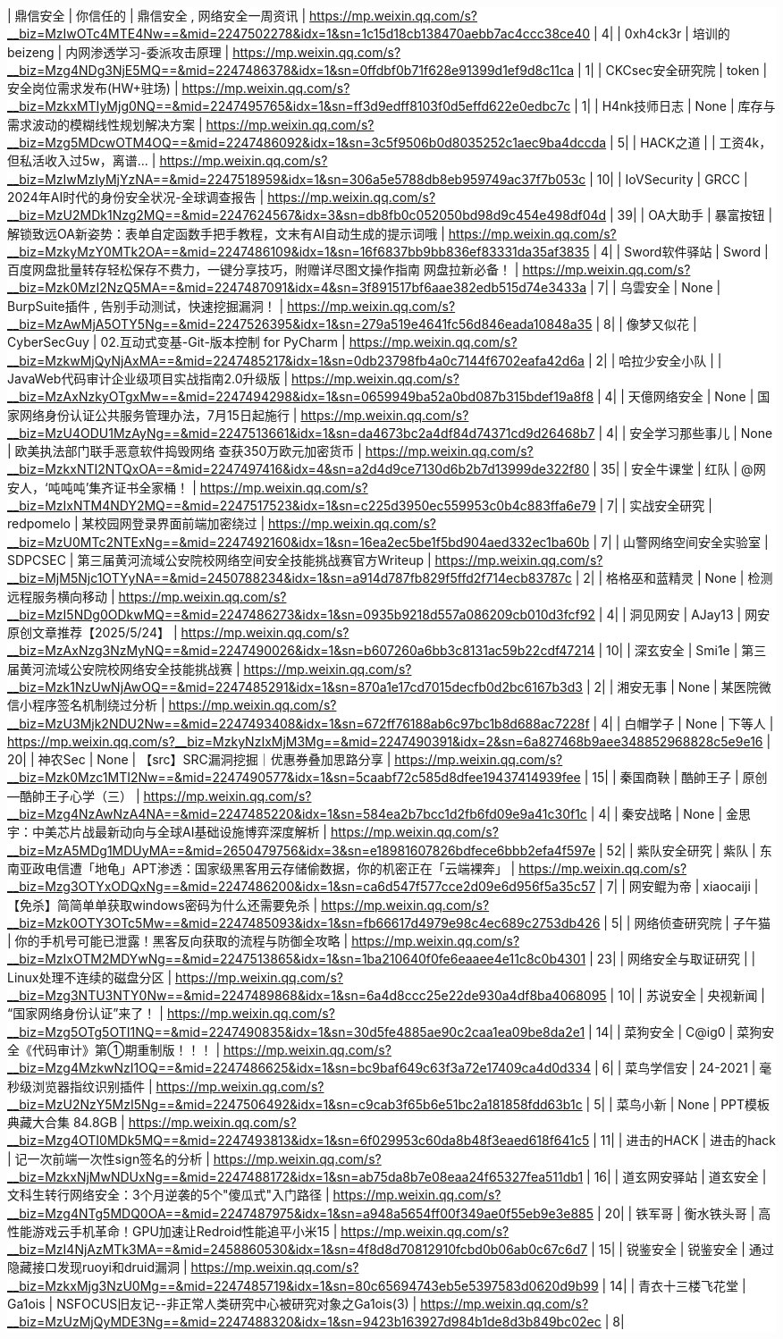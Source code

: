 | 鼎信安全 | 你信任的 | 鼎信安全 , 网络安全一周资讯 | https://mp.weixin.qq.com/s?__biz=MzIwOTc4MTE4Nw==&mid=2247502278&idx=1&sn=1c15d18cb138470aebb7ac4ccc38ce40 | 4| 
| 0xh4ck3r | 培训的beizeng | 内网渗透学习-委派攻击原理 | https://mp.weixin.qq.com/s?__biz=Mzg4NDg3NjE5MQ==&mid=2247486378&idx=1&sn=0ffdbf0b71f628e91399d1ef9d8c11ca | 1| 
| CKCsec安全研究院 | token | 安全岗位需求发布(HW+驻场) | https://mp.weixin.qq.com/s?__biz=MzkxMTIyMjg0NQ==&mid=2247495765&idx=1&sn=ff3d9edff8103f0d5effd622e0edbc7c | 1| 
| H4nk技师日志 | None | 库存与需求波动的模糊线性规划解决方案 | https://mp.weixin.qq.com/s?__biz=Mzg5MDcwOTM4OQ==&mid=2247486092&idx=1&sn=3c5f9506b0d8035252c1aec9ba4dccda | 5| 
| HACK之道 |  | 工资4k，但私活收入过5w，离谱... | https://mp.weixin.qq.com/s?__biz=MzIwMzIyMjYzNA==&mid=2247518959&idx=1&sn=306a5e5788db8eb959749ac37f7b053c | 10| 
| IoVSecurity | GRCC | 2024年AI时代的身份安全状况-全球调查报告 | https://mp.weixin.qq.com/s?__biz=MzU2MDk1Nzg2MQ==&mid=2247624567&idx=3&sn=db8fb0c052050bd98d9c454e498df04d | 39| 
| OA大助手 | 暴富按钮 | 解锁致远OA新姿势：表单自定函数手把手教程，文末有AI自动生成的提示词哦 | https://mp.weixin.qq.com/s?__biz=MzkyMzY0MTk2OA==&mid=2247486109&idx=1&sn=16f6837bb9bb836ef83331da35af3835 | 4| 
| Sword软件驿站 | Sword | 百度网盘批量转存轻松保存不费力，一键分享技巧，附赠详尽图文操作指南 网盘拉新必备！ | https://mp.weixin.qq.com/s?__biz=Mzk0MzI2NzQ5MA==&mid=2247487091&idx=4&sn=3f891517bf6aae382edb515d74e3433a | 7| 
| 乌雲安全 | None | BurpSuite插件 , 告别手动测试，快速挖掘漏洞！ | https://mp.weixin.qq.com/s?__biz=MzAwMjA5OTY5Ng==&mid=2247526395&idx=1&sn=279a519e4641fc56d846eada10848a35 | 8| 
| 像梦又似花 | CyberSecGuy | 02.互动式变基-Git-版本控制 for PyCharm | https://mp.weixin.qq.com/s?__biz=MzkwMjQyNjAxMA==&mid=2247485217&idx=1&sn=0db23798fb4a0c7144f6702eafa42d6a | 2| 
| 哈拉少安全小队 |  | JavaWeb代码审计企业级项目实战指南2.0升级版 | https://mp.weixin.qq.com/s?__biz=MzAxNzkyOTgxMw==&mid=2247494298&idx=1&sn=0659949ba52a0bd087b315bdef19a8f8 | 4| 
| 天億网络安全 | None | 国家网络身份认证公共服务管理办法，7月15日起施行 | https://mp.weixin.qq.com/s?__biz=MzU4ODU1MzAyNg==&mid=2247513661&idx=1&sn=da4673bc2a4df84d74371cd9d26468b7 | 4| 
| 安全学习那些事儿 | None | 欧美执法部门联手恶意软件捣毁网络 查获350万欧元加密货币 | https://mp.weixin.qq.com/s?__biz=MzkxNTI2NTQxOA==&mid=2247497416&idx=4&sn=a2d4d9ce7130d6b2b7d13999de322f80 | 35| 
| 安全牛课堂 | 红队 | @网安人，‘吨吨吨’集齐证书全家桶！ | https://mp.weixin.qq.com/s?__biz=MzIxNTM4NDY2MQ==&mid=2247517523&idx=1&sn=c225d3950ec559953c0b4c883ffa6e79 | 7| 
| 实战安全研究 | redpomelo | 某校园网登录界面前端加密绕过 | https://mp.weixin.qq.com/s?__biz=MzU0MTc2NTExNg==&mid=2247492160&idx=1&sn=16ea2ec5be1f5bd904aed332ec1ba60b | 7| 
| 山警网络空间安全实验室 | SDPCSEC | 第三届黄河流域公安院校网络空间安全技能挑战赛官方Writeup | https://mp.weixin.qq.com/s?__biz=MjM5Njc1OTYyNA==&mid=2450788234&idx=1&sn=a914d787fb829f5ffd2f714ecb83787c | 2| 
| 格格巫和蓝精灵 | None | 检测远程服务横向移动 | https://mp.weixin.qq.com/s?__biz=MzI5NDg0ODkwMQ==&mid=2247486273&idx=1&sn=0935b9218d557a086209cb010d3fcf92 | 4| 
| 洞见网安 | AJay13 | 网安原创文章推荐【2025/5/24】 | https://mp.weixin.qq.com/s?__biz=MzAxNzg3NzMyNQ==&mid=2247490026&idx=1&sn=b607260a6bb3c8131ac59b22cdf47214 | 10| 
| 深玄安全 | Smi1e | 第三届黄河流域公安院校网络安全技能挑战赛 | https://mp.weixin.qq.com/s?__biz=Mzk1NzUwNjAwOQ==&mid=2247485291&idx=1&sn=870a1e17cd7015decfb0d2bc6167b3d3 | 2| 
| 湘安无事 | None | 某医院微信小程序签名机制绕过分析 | https://mp.weixin.qq.com/s?__biz=MzU3Mjk2NDU2Nw==&mid=2247493408&idx=1&sn=672ff76188ab6c97bc1b8d688ac7228f | 4| 
| 白帽学子 | None | 下等人 | https://mp.weixin.qq.com/s?__biz=MzkyNzIxMjM3Mg==&mid=2247490391&idx=2&sn=6a827468b9aee348852968828c5e9e16 | 20| 
| 神农Sec | None | 【src】SRC漏洞挖掘｜优惠券叠加思路分享 | https://mp.weixin.qq.com/s?__biz=Mzk0Mzc1MTI2Nw==&mid=2247490577&idx=1&sn=5caabf72c585d8dfee19437414939fee | 15| 
| 秦国商鞅 | 酷帥王子 | 原创—酷帥王子心学（三） | https://mp.weixin.qq.com/s?__biz=Mzg4NzAwNzA4NA==&mid=2247485220&idx=1&sn=584ea2b7bcc1d2fb6fd09e9a41c30f1c | 4| 
| 秦安战略 | None | 金思宇：中美芯片战最新动向与全球AI基础设施博弈深度解析 | https://mp.weixin.qq.com/s?__biz=MzA5MDg1MDUyMA==&mid=2650479756&idx=3&sn=e18981607826bdfece6bbb2efa4f597e | 52| 
| 紫队安全研究 | 紫队 | 东南亚政电信遭「地龟」APT渗透：国家级黑客用云存储偷数据，你的机密正在「云端裸奔」 | https://mp.weixin.qq.com/s?__biz=Mzg3OTYxODQxNg==&mid=2247486200&idx=1&sn=ca6d547f577cce2d09e6d956f5a35c57 | 7| 
| 网安鲲为帝 | xiaocaiji | 【免杀】简简单单获取windows密码为什么还需要免杀 | https://mp.weixin.qq.com/s?__biz=Mzk0OTY3OTc5Mw==&mid=2247485093&idx=1&sn=fb66617d4979e98c4ec689c2753db426 | 5| 
| 网络侦查研究院 | 子午猫 | 你的手机号可能已泄露！黑客反向获取的流程与防御全攻略 | https://mp.weixin.qq.com/s?__biz=MzIxOTM2MDYwNg==&mid=2247513865&idx=1&sn=1ba210640f0fe6eaaee4e11c8c0b4301 | 23| 
| 网络安全与取证研究 |  | Linux处理不连续的磁盘分区 | https://mp.weixin.qq.com/s?__biz=Mzg3NTU3NTY0Nw==&mid=2247489868&idx=1&sn=6a4d8ccc25e22de930a4df8ba4068095 | 10| 
| 苏说安全 | 央视新闻 | “国家网络身份认证”来了！ | https://mp.weixin.qq.com/s?__biz=Mzg5OTg5OTI1NQ==&mid=2247490835&idx=1&sn=30d5fe4885ae90c2caa1ea09be8da2e1 | 14| 
| 菜狗安全 | C@ig0 | 菜狗安全《代码审计》第①期重制版！！！ | https://mp.weixin.qq.com/s?__biz=Mzg4MzkwNzI1OQ==&mid=2247486625&idx=1&sn=bc9baf649c63f3a72e17409ca4d0d334 | 6| 
| 菜鸟学信安 | 24-2021 | 毫秒级浏览器指纹识别插件 | https://mp.weixin.qq.com/s?__biz=MzU2NzY5MzI5Ng==&mid=2247506492&idx=1&sn=c9cab3f65b6e51bc2a181858fdd63b1c | 5| 
| 菜鸟小新 | None | PPT模板典藏大合集  84.8GB | https://mp.weixin.qq.com/s?__biz=Mzg4OTI0MDk5MQ==&mid=2247493813&idx=1&sn=6f029953c60da8b48f3eaed618f641c5 | 11| 
| 进击的HACK | 进击的hack | 记一次前端一次性sign签名的分析 | https://mp.weixin.qq.com/s?__biz=MzkxNjMwNDUxNg==&mid=2247488172&idx=1&sn=ab75da8b7e08eaa24f65327fea511db1 | 16| 
| 道玄网安驿站 | 道玄安全 | 文科生转行网络安全：3个月逆袭的5个\"傻瓜式\"入门路径 | https://mp.weixin.qq.com/s?__biz=Mzg4NTg5MDQ0OA==&mid=2247487975&idx=1&sn=a948a5654ff00f349ae0f55eb9e3e885 | 20| 
| 铁军哥 | 衡水铁头哥 | 高性能游戏云手机革命！GPU加速让Redroid性能追平小米15 | https://mp.weixin.qq.com/s?__biz=MzI4NjAzMTk3MA==&mid=2458860530&idx=1&sn=4f8d8d70812910fcbd0b06ab0c67c6d7 | 15| 
| 锐鉴安全 | 锐鉴安全 | 通过隐藏接口发现ruoyi和druid漏洞 | https://mp.weixin.qq.com/s?__biz=MzkxMjg3NzU0Mg==&mid=2247485719&idx=1&sn=80c65694743eb5e5397583d0620d9b99 | 14| 
| 青衣十三楼飞花堂 | Ga1ois | NSFOCUS旧友记--非正常人类研究中心被研究对象之Ga1ois(3) | https://mp.weixin.qq.com/s?__biz=MzUzMjQyMDE3Ng==&mid=2247488320&idx=1&sn=9423b163927d984b1de8d3b849bc02ec | 8| 